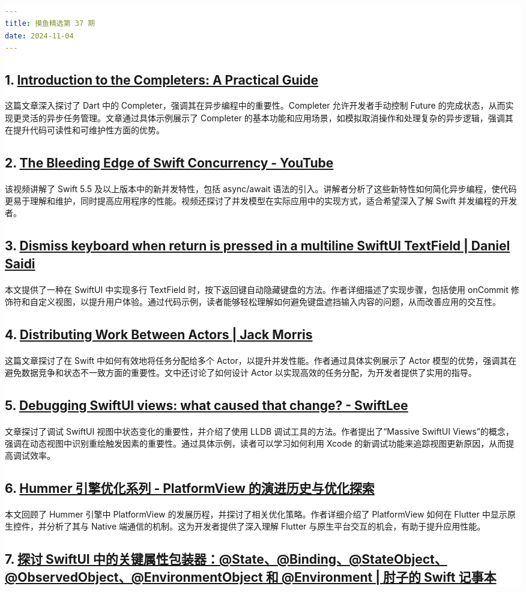 ```yaml
---
title: 摸鱼精选第 37 期
date: 2024-11-04
---
```


## 1. [Introduction to the Completers: A Practical Guide](https://www.flutteris.com/blog/completer)

这篇文章深入探讨了 Dart 中的 Completer，强调其在异步编程中的重要性。Completer 允许开发者手动控制 Future 的完成状态，从而实现更灵活的异步任务管理。文章通过具体示例展示了 Completer 的基本功能和应用场景，如模拟取消操作和处理复杂的异步逻辑，强调其在提升代码可读性和可维护性方面的优势。

## 2. [The Bleeding Edge of Swift Concurrency - YouTube](https://www.youtube.com/watch?v=HqjqwW12wpw)

该视频讲解了 Swift 5.5 及以上版本中的新并发特性，包括 async/await 语法的引入。讲解者分析了这些新特性如何简化异步编程，使代码更易于理解和维护，同时提高应用程序的性能。视频还探讨了并发模型在实际应用中的实现方式，适合希望深入了解 Swift 并发编程的开发者。

## 3. [Dismiss keyboard when return is pressed in a multiline SwiftUI TextField | Daniel Saidi](https://danielsaidi.com/blog/2023/09/15/dismiss-keyboard-when-return-is-pressed-in-a-multiline-swiftui-textfield)

本文提供了一种在 SwiftUI 中实现多行 TextField 时，按下返回键自动隐藏键盘的方法。作者详细描述了实现步骤，包括使用 onCommit 修饰符和自定义视图，以提升用户体验。通过代码示例，读者能够轻松理解如何避免键盘遮挡输入内容的问题，从而改善应用的交互性。

## 4. [Distributing Work Between Actors | Jack Morris](https://jackmorris.xyz/posts/2023/11/06/distributing-work-between-actors/?utm_campaign=iOS%2BDev%2BWeekly&utm_medium=rss&utm_source=iOS%2BDev%2BWeekly%2BIssue%2B636)

这篇文章探讨了在 Swift 中如何有效地将任务分配给多个 Actor，以提升并发性能。作者通过具体实例展示了 Actor 模型的优势，强调其在避免数据竞争和状态不一致方面的重要性。文中还讨论了如何设计 Actor 以实现高效的任务分配，为开发者提供了实用的指导。

## 5. [Debugging SwiftUI views: what caused that change? - SwiftLee](https://www.avanderlee.com/swiftui/debugging-swiftui-views/)

文章探讨了调试 SwiftUI 视图中状态变化的重要性，并介绍了使用 LLDB 调试工具的方法。作者提出了“Massive SwiftUI Views”的概念，强调在动态视图中识别重绘触发因素的重要性。通过具体示例，读者可以学习如何利用 Xcode 的新调试功能来追踪视图更新原因，从而提高调试效率。

## 6. [Hummer 引擎优化系列 - PlatformView 的演进历史与优化探索](https://mp.weixin.qq.com/s/R3UUlgEPVR909NB_Jz6o-w)

本文回顾了 Hummer 引擎中 PlatformView 的发展历程，并探讨了相关优化策略。作者详细介绍了 PlatformView 如何在 Flutter 中显示原生控件，并分析了其与 Native 端通信的机制。这为开发者提供了深入理解 Flutter 与原生平台交互的机会，有助于提升应用性能。

## 7. [探讨 SwiftUI 中的关键属性包装器：@State、@Binding、@StateObject、@ObservedObject、@EnvironmentObject 和 @Environment | 肘子的 Swift 记事本](https://fatbobman.com/zh/posts/exploring-key-property-wrappers-in-swiftui/)
